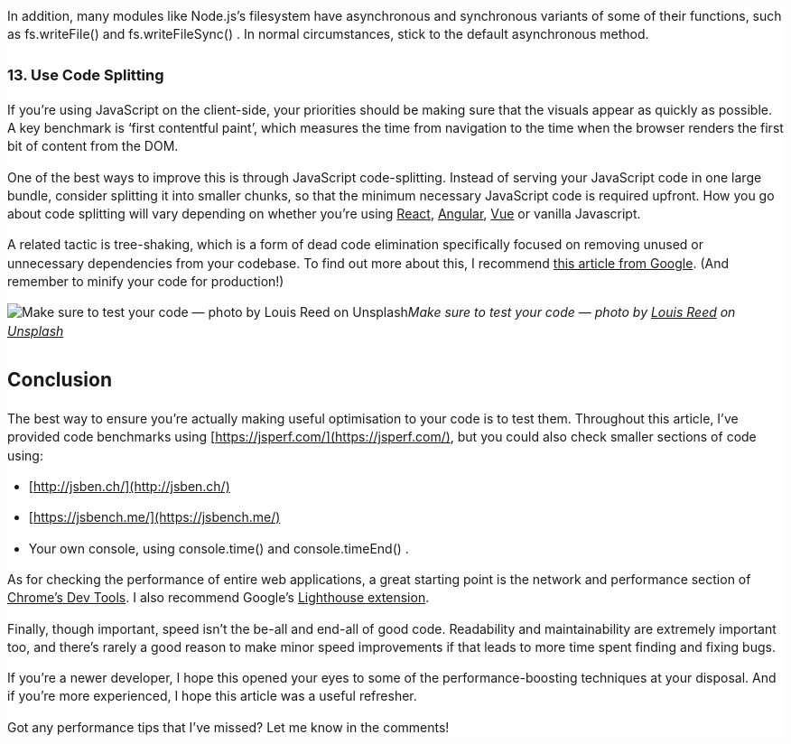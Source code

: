 In addition, many modules like Node.js’s filesystem have asynchronous and synchronous variants of some of their functions, such as fs.writeFile() and fs.writeFileSync() . In normal circumstances, stick to the default asynchronous method.

### 13. Use Code Splitting

If you’re using JavaScript on the client-side, your priorities should be making sure that the visuals appear as quickly as possible. A key benchmark is ‘first contentful paint’, which measures the time from navigation to the time when the browser renders the first bit of content from the DOM.

One of the best ways to improve this is through JavaScript code-splitting. Instead of serving your JavaScript code in one large bundle, consider splitting it into smaller chunks, so that the minimum necessary JavaScript code is required upfront. How you go about code splitting will vary depending on whether you’re using [React](https://reactjs.org/docs/code-splitting.html), [Angular](https://angular.io/guide/lazy-loading-ngmodules), [Vue](https://vuejsdevelopers.com/2017/07/03/vue-js-code-splitting-webpack/) or vanilla Javascript.

A related tactic is tree-shaking, which is a form of dead code elimination specifically focused on removing unused or unnecessary dependencies from your codebase. To find out more about this, I recommend [this article from Google](https://developers.google.com/web/fundamentals/performance/optimizing-javascript/tree-shaking/). (And remember to minify your code for production!)

![Make sure to test your code — photo by [Louis Reed](https://unsplash.com/@_louisreed?utm_source=unsplash&utm_medium=referral&utm_content=creditCopyText) on [Unsplash](https://unsplash.com/search/photos/test?utm_source=unsplash&utm_medium=referral&utm_content=creditCopyText)](https://cdn-images-1.medium.com/max/11792/1*_-kw_FGzyTVBwsdQ7U6SWQ.png)_Make sure to test your code — photo by [Louis Reed](https://unsplash.com/@_louisreed?utm_source=unsplash&utm_medium=referral&utm_content=creditCopyText) on [Unsplash](https://unsplash.com/search/photos/test?utm_source=unsplash&utm_medium=referral&utm_content=creditCopyText)_

## Conclusion

The best way to ensure you’re actually making useful optimisation to your code is to test them. Throughout this article, I’ve provided code benchmarks using [https://jsperf.com/](https://jsperf.com/), but you could also check smaller sections of code using:

- [http://jsben.ch/](http://jsben.ch/)

- [https://jsbench.me/](https://jsbench.me/)

- Your own console, using console.time() and console.timeEnd() .

As for checking the performance of entire web applications, a great starting point is the network and performance section of [Chrome’s Dev Tools](https://developers.google.com/web/tools/chrome-devtools/evaluate-performance/). I also recommend Google’s [Lighthouse extension](https://chrome.google.com/webstore/detail/lighthouse/blipmdconlkpinefehnmjammfjpmpbjk?hl=en).

Finally, though important, speed isn’t the be-all and end-all of good code. Readability and maintainability are extremely important too, and there’s rarely a good reason to make minor speed improvements if that leads to more time spent finding and fixing bugs.

If you’re a newer developer, I hope this opened your eyes to some of the performance-boosting techniques at your disposal. And if you’re more experienced, I hope this article was a useful refresher.

Got any performance tips that I’ve missed? Let me know in the comments!
